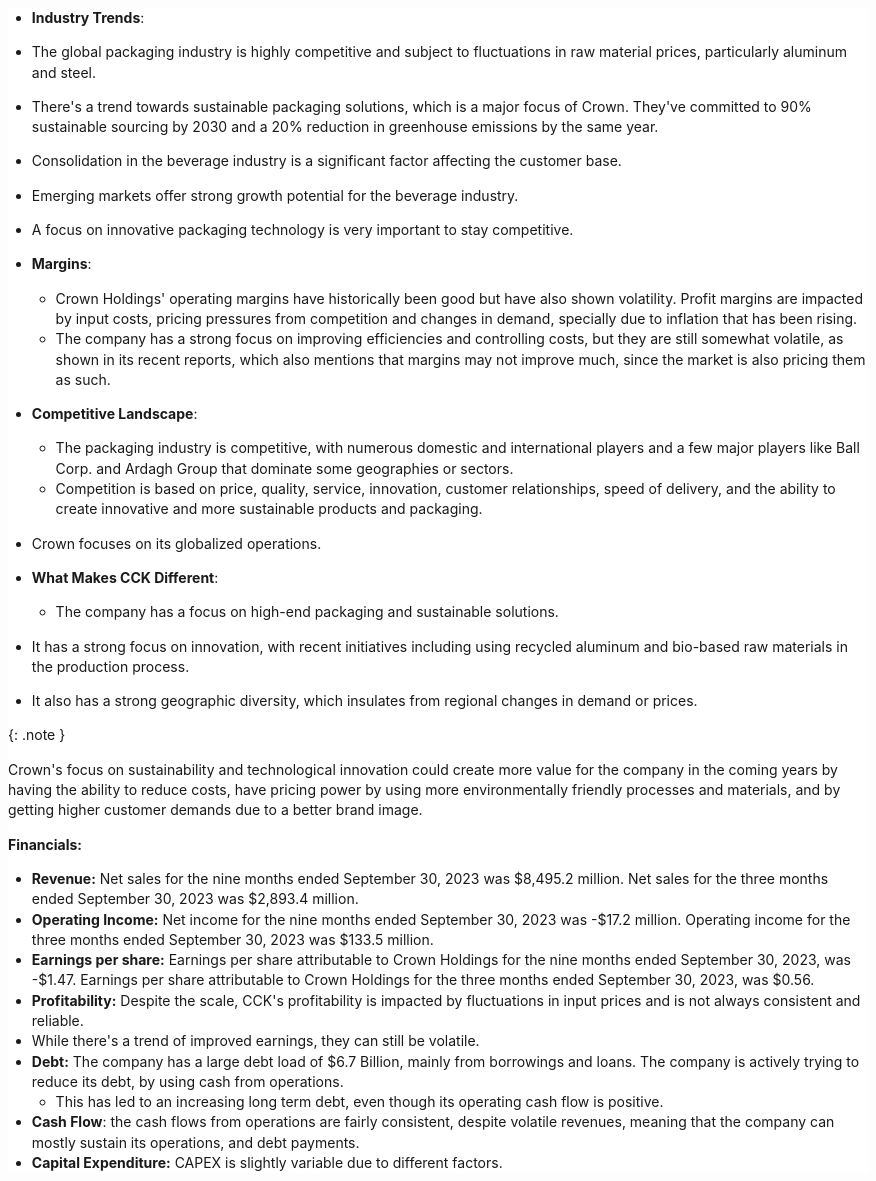 *  **Industry Trends**:
  *   The global packaging industry is highly competitive and subject to fluctuations in raw material prices, particularly aluminum and steel.
  * There's a trend towards sustainable packaging solutions, which is a major focus of Crown. They've committed to 90% sustainable sourcing by 2030 and a 20% reduction in greenhouse emissions by the same year.
  * Consolidation in the beverage industry is a significant factor affecting the customer base.
  * Emerging markets offer strong growth potential for the beverage industry.
  * A focus on innovative packaging technology is very important to stay competitive.

*   **Margins**:
    *   Crown Holdings' operating margins have historically been good but have also shown volatility. Profit margins are impacted by input costs, pricing pressures from competition and changes in demand, specially due to inflation that has been rising.
    *   The company has a strong focus on improving efficiencies and controlling costs, but they are still somewhat volatile, as shown in its recent reports, which also mentions that margins may not improve much, since the market is also pricing them as such.

*   **Competitive Landscape**:
    *   The packaging industry is competitive, with numerous domestic and international players and a few major players like Ball Corp. and Ardagh Group that dominate some geographies or sectors.
    *   Competition is based on price, quality, service, innovation, customer relationships, speed of delivery, and the ability to create innovative and more sustainable products and packaging.
  *  Crown focuses on its globalized operations.
*   **What Makes CCK Different**:
     * The company has a focus on high-end packaging and sustainable solutions.
   *  It has a strong focus on innovation, with recent initiatives including using recycled aluminum and bio-based raw materials in the production process.
  *   It also has a strong geographic diversity, which insulates from regional changes in demand or prices.

{: .note }

Crown's focus on sustainability and technological innovation could create more value for the company in the coming years by having the ability to reduce costs, have pricing power by using more environmentally friendly processes and materials, and by getting higher customer demands due to a better brand image.

**Financials:**

*   **Revenue:** Net sales for the nine months ended September 30, 2023 was $8,495.2 million. Net sales for the three months ended September 30, 2023 was $2,893.4 million.
*   **Operating Income:** Net income for the nine months ended September 30, 2023 was -$17.2 million. Operating income for the three months ended September 30, 2023 was $133.5 million.
*   **Earnings per share:** Earnings per share attributable to Crown Holdings for the nine months ended September 30, 2023, was -$1.47. Earnings per share attributable to Crown Holdings for the three months ended September 30, 2023, was $0.56.
*   **Profitability:** Despite the scale, CCK's profitability is impacted by fluctuations in input prices and is not always consistent and reliable.
   *  While there's a trend of improved earnings, they can still be volatile.
*   **Debt:** The company has a large debt load of $6.7 Billion, mainly from borrowings and loans. The company is actively trying to reduce its debt, by using cash from operations.
    *   This has led to an increasing long term debt, even though its operating cash flow is positive.
*   **Cash Flow**: the cash flows from operations are fairly consistent, despite volatile revenues, meaning that the company can mostly sustain its operations, and debt payments.
 *   **Capital Expenditure:** CAPEX is slightly variable due to different factors.
